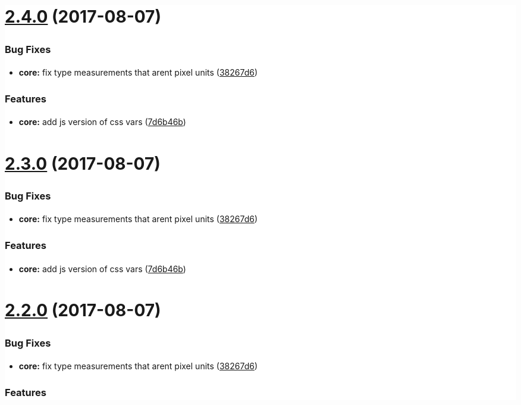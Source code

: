 <a name="2.4.0"></a>
# [2.4.0](https://github.com/pluralsight/design-system/compare/@pluralsight/ps-design-system-core@2.1.6...@pluralsight/ps-design-system-core@2.4.0) (2017-08-07)


### Bug Fixes

* **core:** fix type measurements that arent pixel units ([38267d6](https://github.com/pluralsight/design-system/commit/38267d6))


### Features

* **core:** add js version of css vars ([7d6b46b](https://github.com/pluralsight/design-system/commit/7d6b46b))




<a name="2.3.0"></a>
# [2.3.0](https://github.com/pluralsight/design-system/compare/@pluralsight/ps-design-system-core@2.1.6...@pluralsight/ps-design-system-core@2.3.0) (2017-08-07)


### Bug Fixes

* **core:** fix type measurements that arent pixel units ([38267d6](https://github.com/pluralsight/design-system/commit/38267d6))


### Features

* **core:** add js version of css vars ([7d6b46b](https://github.com/pluralsight/design-system/commit/7d6b46b))




<a name="2.2.0"></a>
# [2.2.0](https://github.com/pluralsight/design-system/compare/@pluralsight/ps-design-system-core@2.1.6...@pluralsight/ps-design-system-core@2.2.0) (2017-08-07)


### Bug Fixes

* **core:** fix type measurements that arent pixel units ([38267d6](https://github.com/pluralsight/design-system/commit/38267d6))


### Features
